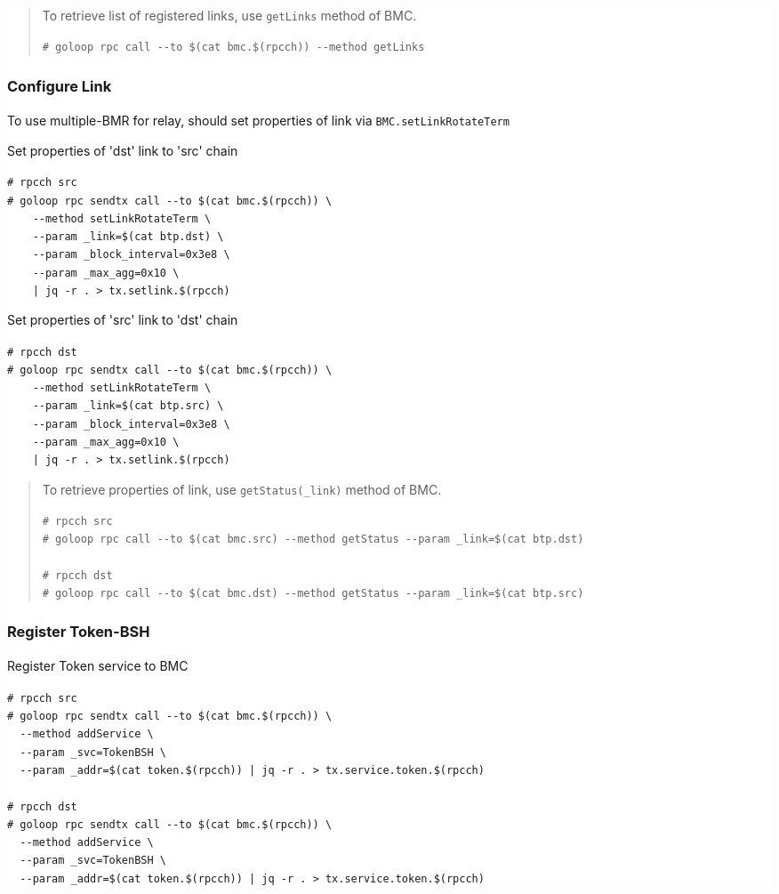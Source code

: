 > To retrieve list of registered links, use `getLinks` method of BMC.
> ```console
> # goloop rpc call --to $(cat bmc.$(rpcch)) --method getLinks
> ```

### Configure Link
To use multiple-BMR for relay, should set properties of link via `BMC.setLinkRotateTerm`

Set properties of 'dst' link to 'src' chain
```console
# rpcch src
# goloop rpc sendtx call --to $(cat bmc.$(rpcch)) \
    --method setLinkRotateTerm \
    --param _link=$(cat btp.dst) \
    --param _block_interval=0x3e8 \
    --param _max_agg=0x10 \
    | jq -r . > tx.setlink.$(rpcch)
```

Set properties of 'src' link to 'dst' chain
```console
# rpcch dst
# goloop rpc sendtx call --to $(cat bmc.$(rpcch)) \
    --method setLinkRotateTerm \
    --param _link=$(cat btp.src) \
    --param _block_interval=0x3e8 \
    --param _max_agg=0x10 \
    | jq -r . > tx.setlink.$(rpcch)
```

> To retrieve properties of link, use `getStatus(_link)` method of BMC.
>
> ```console
> # rpcch src
> # goloop rpc call --to $(cat bmc.src) --method getStatus --param _link=$(cat btp.dst)
>
> # rpcch dst
> # goloop rpc call --to $(cat bmc.dst) --method getStatus --param _link=$(cat btp.src)
> ```

### Register Token-BSH
Register Token service to BMC
```console
# rpcch src
# goloop rpc sendtx call --to $(cat bmc.$(rpcch)) \
  --method addService \
  --param _svc=TokenBSH \
  --param _addr=$(cat token.$(rpcch)) | jq -r . > tx.service.token.$(rpcch)

# rpcch dst
# goloop rpc sendtx call --to $(cat bmc.$(rpcch)) \
  --method addService \
  --param _svc=TokenBSH \
  --param _addr=$(cat token.$(rpcch)) | jq -r . > tx.service.token.$(rpcch)
```
